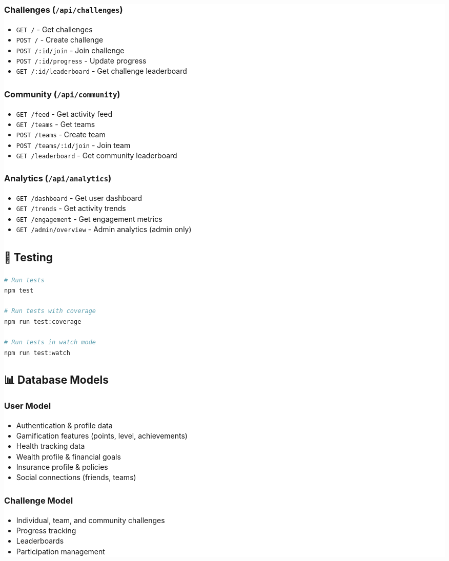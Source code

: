 ### Challenges (`/api/challenges`)
- `GET /` - Get challenges
- `POST /` - Create challenge
- `POST /:id/join` - Join challenge
- `POST /:id/progress` - Update progress
- `GET /:id/leaderboard` - Get challenge leaderboard

### Community (`/api/community`)
- `GET /feed` - Get activity feed
- `GET /teams` - Get teams
- `POST /teams` - Create team
- `POST /teams/:id/join` - Join team
- `GET /leaderboard` - Get community leaderboard

### Analytics (`/api/analytics`)
- `GET /dashboard` - Get user dashboard
- `GET /trends` - Get activity trends
- `GET /engagement` - Get engagement metrics
- `GET /admin/overview` - Admin analytics (admin only)

## 🧪 Testing

```bash
# Run tests
npm test

# Run tests with coverage
npm run test:coverage

# Run tests in watch mode
npm run test:watch
```

## 📊 Database Models

### User Model
- Authentication & profile data
- Gamification features (points, level, achievements)
- Health tracking data
- Wealth profile & financial goals
- Insurance profile & policies
- Social connections (friends, teams)

### Challenge Model
- Individual, team, and community challenges
- Progress tracking
- Leaderboards
- Participation management
